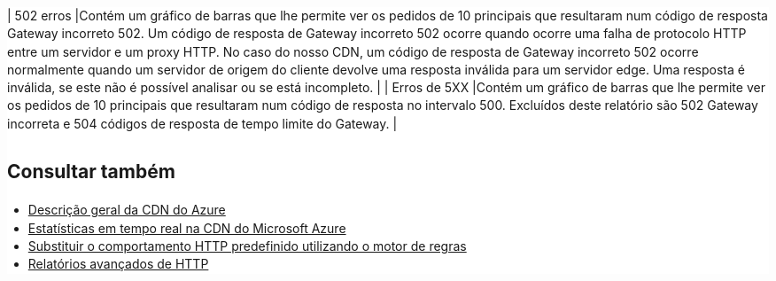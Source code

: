 | 502 erros |Contém um gráfico de barras que lhe permite ver os pedidos de 10 principais que resultaram num código de resposta Gateway incorreto 502. Um código de resposta de Gateway incorreto 502 ocorre quando ocorre uma falha de protocolo HTTP entre um servidor e um proxy HTTP. No caso do nosso CDN, um código de resposta de Gateway incorreto 502 ocorre normalmente quando um servidor de origem do cliente devolve uma resposta inválida para um servidor edge. Uma resposta é inválida, se este não é possível analisar ou se está incompleto. |
| Erros de 5XX |Contém um gráfico de barras que lhe permite ver os pedidos de 10 principais que resultaram num código de resposta no intervalo 500.  Excluídos deste relatório são 502 Gateway incorreta e 504 códigos de resposta de tempo limite do Gateway. |

## <a name="see-also"></a>Consultar também
* [Descrição geral da CDN do Azure](cdn-overview.md)
* [Estatísticas em tempo real na CDN do Microsoft Azure](cdn-real-time-stats.md)
* [Substituir o comportamento HTTP predefinido utilizando o motor de regras](cdn-rules-engine.md)
* [Relatórios avançados de HTTP](cdn-advanced-http-reports.md)

